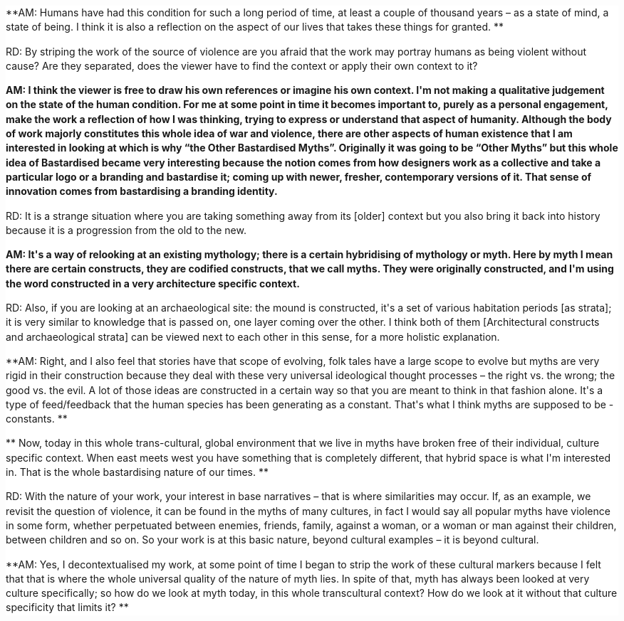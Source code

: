 **AM: Humans have had this condition for such a long period of time, at least a couple of thousand years – as a state of mind, a state of being. I think it is also a reflection on the aspect of our lives that takes these things for granted. **

RD: By striping the work of the source of violence are you afraid that the work may portray humans as being violent without cause? Are they separated, does the viewer have to find the context or apply their own context to it?  

**AM: I think the viewer is free to draw his own references or imagine his own context. I'm not making a qualitative judgement on the state of the human condition. For me at some point in time it becomes important to, purely as a personal engagement, make the work a reflection of how I was thinking, trying to express or understand that aspect of humanity. Although the body of work majorly constitutes this whole idea of war and violence, there are other aspects of human existence that I am interested in looking at which is why “the Other Bastardised Myths”. Originally it was going to be “Other Myths” but this whole idea of Bastardised became very interesting because the notion comes from how designers work as a collective and take a particular logo or a branding and bastardise it; coming up with newer, fresher, contemporary versions of it. That sense of innovation comes from bastardising a branding identity.**

RD: It is a strange situation where you are taking something away from its \[older] context but you also bring it back into history because it is a progression from the old to the new. 

**AM: It's a way of relooking at an existing mythology; there is a certain hybridising of mythology or myth. Here by myth I mean there are certain constructs, they are codified constructs, that we call myths. They were originally constructed, and I'm using the word constructed in a very architecture specific context.**

RD: Also, if you are looking at an archaeological site: the mound is constructed, it's a set of various habitation periods \[as strata]; it is very similar to knowledge that is passed on, one layer coming over the other. I think both of them \[Architectural constructs and archaeological strata] can be viewed next to each other in this sense, for a more holistic explanation. 

**AM: Right, and I also feel that stories have that scope of evolving, folk tales have a large scope to evolve but myths are very rigid in their construction because they deal with these very universal ideological thought processes – the right vs. the wrong; the good vs. the evil. A lot of those ideas are constructed in a certain way so that you are meant to think in that fashion alone. It's a type of feed/feedback that the human species has been generating as a constant. That's what I think myths are supposed to be - constants. **

**	Now, today in this whole trans-cultural, global environment that we live in myths have broken free of their individual, culture specific context. When east meets west you have something that is completely different, that hybrid space is what I'm interested in. That is the whole bastardising nature of our times. **

RD: With the nature of your work, your interest in base narratives – that is where similarities may occur. If, as an example, we revisit the question of violence, it can be found in the myths of many cultures, in fact I would say all popular myths have violence in some form, whether perpetuated between enemies, friends, family, against a woman, or a woman or man against their children, between children and so on. So your work is at this basic nature, beyond cultural examples – it is beyond cultural.

**AM: Yes, I decontextualised my work, at some point of time I began to strip the work of these cultural markers because I felt that that is where the whole universal quality of the nature of myth lies. In spite of that, myth has always been looked at very culture specifically; so how do we look at myth today, in this whole transcultural context? How do we look at it without that culture specificity that limits it? **
